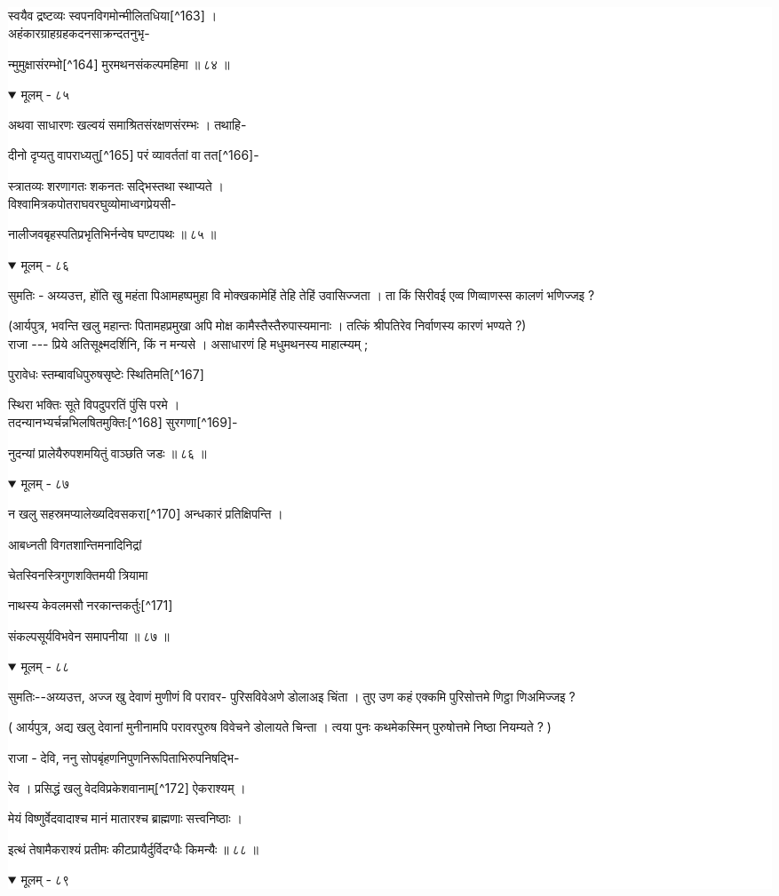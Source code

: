 स्वयैव द्रष्टव्यः स्वपनविगमोन्मीलितधिया[^163] ।  
अहंकारग्राहग्रहकदनसाक्रन्दतनुभृ- 

न्मुमुक्षासंरम्भो[^164] मुरमथनसंकल्पमहिमा ॥ ८४ ॥
</details>
<details open><summary>मूलम् - ८५</summary>

अथवा साधारणः खल्वयं समाश्रितसंरक्षणसंरम्भः । तथाहि- 

दीनो दृप्यतु वापराध्यतु[^165] परं व्यावर्ततां वा तत[^166]- 

स्त्रातव्यः शरणागतः शकनतः सद्भिस्तथा स्थाप्यते ।  
विश्वामित्रकपोतराघवरघुव्योमाध्वगप्रेयसी- 

नालीजवबृहस्पतिप्रभृतिभिर्नन्वेष घण्टापथः ॥ ८५ ॥
</details>
<details open><summary>मूलम् - ८६</summary>

सुमतिः - अय्यउत्त, होंति खु महंता पिआमहष्पमुहा वि मोक्खकामेहिं तेहि तेहिं उवासिज्जता । ता किं सिरीवई एव्व णिव्वाणस्स कालणं भणिज्जइ ? 

(आर्यपुत्र, भवन्ति खलु महान्तः पितामहप्रमुखा अपि मोक्ष कामैस्तैस्तैरुपास्यमानाः । तत्किं श्रीपतिरेव निर्वाणस्य कारणं भण्यते ?)  
राजा --- प्रिये अतिसूक्ष्मदर्शिनि, किं न मन्यसे । असाधारणं हि मधुमथनस्य माहात्म्यम् ; 

पुरावेधः स्तम्बावधिपुरुषसृष्टेः स्थितिमति[^167] 

स्थिरा भक्तिः सूते विपदुपरतिं पुंसि परमे ।  
तदन्यानभ्यर्चन्नभिलषितमुक्तिः[^168] सुरगणा[^169]- 

नुदन्यां प्रालेयैरुपशमयितुं वाञ्छति जडः ॥ ८६ ॥
</details>
<details open><summary>मूलम् - ८७</summary>

न खलु सहस्रमप्यालेख्यदिवसकरा[^170] अन्धकारं प्रतिक्षिपन्ति । 

आबध्नती विगतशान्तिमनादिनिद्रां 

चेतस्विनस्त्रिगुणशक्तिमयी त्रियामा 

नाथस्य केवलमसौ नरकान्तकर्तुः[^171] 

संकल्पसूर्यविभवेन समापनीया ॥ ८७ ॥
</details>
<details open><summary>मूलम् - ८८</summary>

सुमतिः--अय्यउत्त, अज्ज खु देवाणं मुणीणं वि परावर- पुरिसविवेअणे डोलाअइ चिंता । तुए उण कहं एक्कमि पुरिसोत्तमे णिट्ठा णिअमिज्जइ ? 

( आर्यपुत्र, अद्य खलु देवानां मुनीनामपि परावरपुरुष विवेचने डोलायते चिन्ता । त्वया पुनः कथमेकस्मिन् पुरुषोत्तमे निष्ठा नियम्यते ? ) 

राजा - देवि, ननु सोपबृंहणनिपुणनिरूपिताभिरुपनिषद्भि- 

रेव । प्रसिद्धं खलु वेदविप्रकेशवानाम्[^172] ऐकराश्यम् । 

मेयं विष्णुर्वेदवादाश्च मानं मातारश्च ब्राह्मणाः सत्त्वनिष्ठाः ।

इत्थं तेषामैकराश्यं प्रतीमः कीटप्रायैर्दुर्विदग्धैः किमन्यैः ॥ ८८ ॥
</details>
<details open><summary>मूलम् - ८९</summary>
